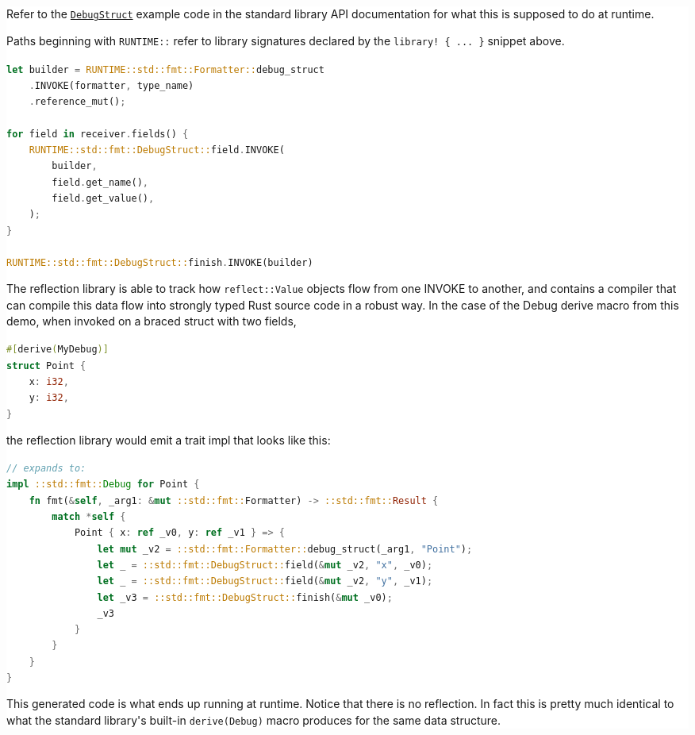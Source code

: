 Refer to the [`DebugStruct`] example code in the standard library API
documentation for what this is supposed to do at runtime.

Paths beginning with `RUNTIME::` refer to library signatures declared by the
`library! { ... }` snippet above.

[`DebugStruct`]: https://doc.rust-lang.org/std/fmt/struct.DebugStruct.html

```rust
let builder = RUNTIME::std::fmt::Formatter::debug_struct
    .INVOKE(formatter, type_name)
    .reference_mut();

for field in receiver.fields() {
    RUNTIME::std::fmt::DebugStruct::field.INVOKE(
        builder,
        field.get_name(),
        field.get_value(),
    );
}

RUNTIME::std::fmt::DebugStruct::finish.INVOKE(builder)
```

The reflection library is able to track how `reflect::Value` objects flow from
one INVOKE to another, and contains a compiler that can compile this data flow
into strongly typed Rust source code in a robust way. In the case of the Debug
derive macro from this demo, when invoked on a braced struct with two fields,

```rust
#[derive(MyDebug)]
struct Point {
    x: i32,
    y: i32,
}
```

the reflection library would emit a trait impl that looks like this:

```rust
// expands to:
impl ::std::fmt::Debug for Point {
    fn fmt(&self, _arg1: &mut ::std::fmt::Formatter) -> ::std::fmt::Result {
        match *self {
            Point { x: ref _v0, y: ref _v1 } => {
                let mut _v2 = ::std::fmt::Formatter::debug_struct(_arg1, "Point");
                let _ = ::std::fmt::DebugStruct::field(&mut _v2, "x", _v0);
                let _ = ::std::fmt::DebugStruct::field(&mut _v2, "y", _v1);
                let _v3 = ::std::fmt::DebugStruct::finish(&mut _v0);
                _v3
            }
        }
    }
}
```

This generated code is what ends up running at runtime. Notice that there is no
reflection. In fact this is pretty much identical to what the standard library's
built-in `derive(Debug)` macro produces for the same data structure.


[**`syn`**]: https://github.com/dtolnay/syn
[**`quote`**]: https://github.com/dtolnay/quote
[runtime reflection]: https://en.wikipedia.org/wiki/Reflection_(computer_programming)
[reflection in Java]: https://docs.oracle.com/javase/tutorial/reflect/member/fieldValues.html
[reflection in Go]: https://blog.golang.org/laws-of-reflection
[`tests/debug/`]: https://github.com/dtolnay/reflect/blob/master/tests/debug/mod.rs
[test case]: https://github.com/dtolnay/reflect/blob/master/tests/test_debug.rs